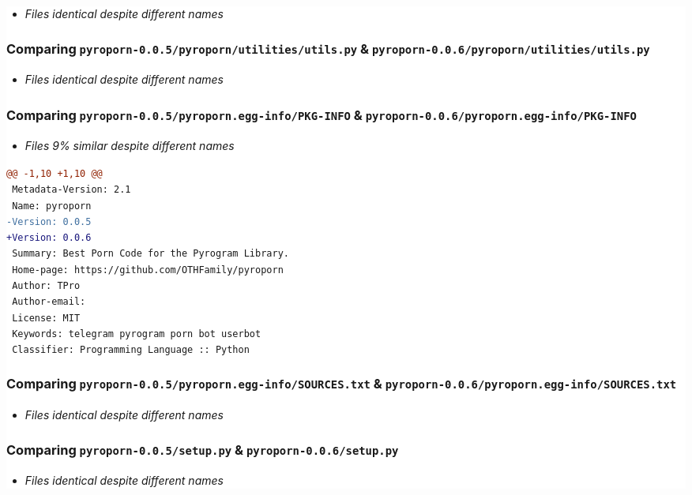  * *Files identical despite different names*

### Comparing `pyroporn-0.0.5/pyroporn/utilities/utils.py` & `pyroporn-0.0.6/pyroporn/utilities/utils.py`

 * *Files identical despite different names*

### Comparing `pyroporn-0.0.5/pyroporn.egg-info/PKG-INFO` & `pyroporn-0.0.6/pyroporn.egg-info/PKG-INFO`

 * *Files 9% similar despite different names*

```diff
@@ -1,10 +1,10 @@
 Metadata-Version: 2.1
 Name: pyroporn
-Version: 0.0.5
+Version: 0.0.6
 Summary: Best Porn Code for the Pyrogram Library.
 Home-page: https://github.com/OTHFamily/pyroporn
 Author: TPro
 Author-email: 
 License: MIT
 Keywords: telegram pyrogram porn bot userbot
 Classifier: Programming Language :: Python
```

### Comparing `pyroporn-0.0.5/pyroporn.egg-info/SOURCES.txt` & `pyroporn-0.0.6/pyroporn.egg-info/SOURCES.txt`

 * *Files identical despite different names*

### Comparing `pyroporn-0.0.5/setup.py` & `pyroporn-0.0.6/setup.py`

 * *Files identical despite different names*

